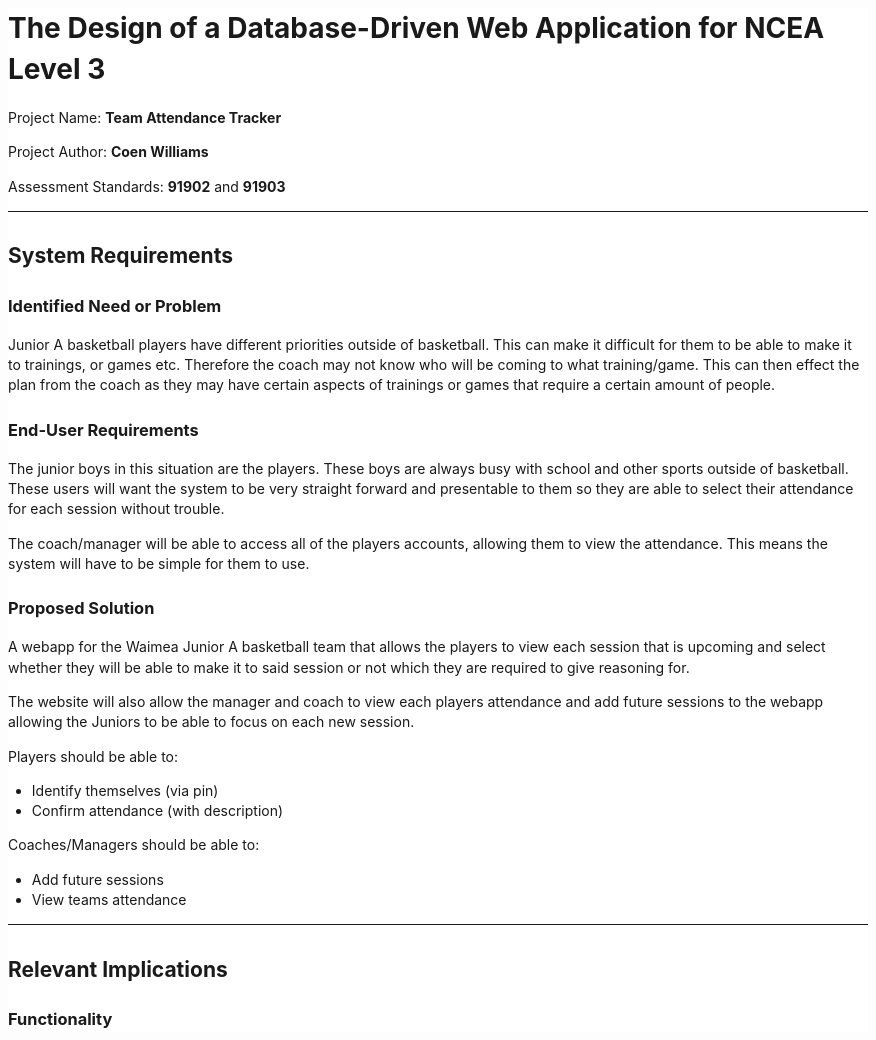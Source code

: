 # The Design of a Database-Driven Web Application for NCEA Level 3

Project Name: **Team Attendance Tracker**

Project Author: **Coen Williams**

Assessment Standards: **91902** and **91903**


-------------------------------------------------

## System Requirements

### Identified Need or Problem

Junior A basketball players have different priorities outside of basketball. This can make it difficult for them to be able to make it to trainings, or games etc. Therefore the coach may not know who will be coming to what training/game. This can then effect the plan from the coach as they may have certain aspects of trainings or games that require a certain amount of people. 

### End-User Requirements

The junior boys in this situation are the players. These boys are always busy with school and other sports outside of basketball. These users will want the system to be very straight forward and presentable to them so they are able to select their attendance for each session without trouble.

The coach/manager will be able to access all of the players accounts, allowing them to view the attendance. This means the system will have to be simple for them to use. 

### Proposed Solution

A webapp for the Waimea Junior A basketball team that allows the players to view each session that is upcoming and select whether they will be able to make it to said session or not which they are required to give reasoning for.

The website will also allow the manager and coach to view each players attendance and add future sessions to the webapp allowing the Juniors to be able to focus on each new session.

Players should be able to:
- Identify themselves (via pin) 
- Confirm attendance (with description)

Coaches/Managers should be able to:
- Add future sessions
- View teams attendance


-------------------------------------------------
## Relevant Implications

### Functionality
